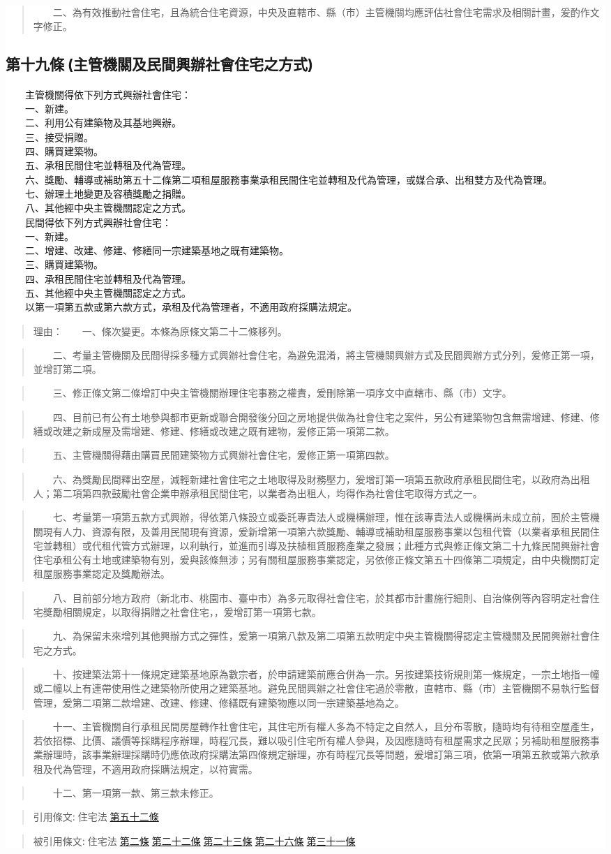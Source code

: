 > 　　二、為有效推動社會住宅，且為統合住宅資源，中央及直轄市、縣（市）主管機關均應評估社會住宅需求及相關計畫，爰酌作文字修正。



第十九條 (主管機關及民間興辦社會住宅之方式)
-------------------------------------------
　　主管機關得依下列方式興辦社會住宅：  
　　一、新建。  
　　二、利用公有建築物及其基地興辦。  
　　三、接受捐贈。  
　　四、購買建築物。  
　　五、承租民間住宅並轉租及代為管理。  
　　六、獎勵、輔導或補助第五十二條第二項租屋服務事業承租民間住宅並轉租及代為管理，或媒合承、出租雙方及代為管理。  
　　七、辦理土地變更及容積獎勵之捐贈。  
　　八、其他經中央主管機關認定之方式。  
　　民間得依下列方式興辦社會住宅：  
　　一、新建。  
　　二、增建、改建、修建、修繕同一宗建築基地之既有建築物。  
　　三、購買建築物。  
　　四、承租民間住宅並轉租及代為管理。  
　　五、其他經中央主管機關認定之方式。  
　　以第一項第五款或第六款方式，承租及代為管理者，不適用政府採購法規定。  
> 理由：　　一、條次變更。本條為原條文第二十二條移列。

> 　　二、考量主管機關及民間得採多種方式興辦社會住宅，為避免混淆，將主管機關興辦方式及民間興辦方式分列，爰修正第一項，並增訂第二項。

> 　　三、修正條文第二條增訂中央主管機關辦理住宅事務之權責，爰刪除第一項序文中直轄市、縣（市）文字。

> 　　四、目前已有公有土地參與都市更新或聯合開發後分回之房地提供做為社會住宅之案件，另公有建築物包含無需增建、修建、修繕或改建之新成屋及需增建、修建、修繕或改建之既有建物，爰修正第一項第二款。

> 　　五、主管機關得藉由購買民間建築物方式興辦社會住宅，爰修正第一項第四款。

> 　　六、為獎勵民間釋出空屋，減輕新建社會住宅之土地取得及財務壓力，爰增訂第一項第五款政府承租民間住宅，以政府為出租人；第二項第四款鼓勵社會企業申辦承租民間住宅，以業者為出租人，均得作為社會住宅取得方式之一。

> 　　七、考量第一項第五款方式興辦，得依第八條設立或委託專責法人或機構辦理，惟在該專責法人或機構尚未成立前，囿於主管機關現有人力、資源有限，及善用民間現有資源，爰新增第一項第六款獎勵、輔導或補助租屋服務事業以包租代管（以業者承租民間住宅並轉租）或代租代管方式辦理，以利執行，並進而引導及扶植租賃服務產業之發展；此種方式與修正條文第二十九條民間興辦社會住宅承租公有土地或建築物有別，爰與該條無涉；另有關租屋服務事業認定，另依修正條文第五十四條第二項規定，由中央機關訂定租屋服務事業認定及獎勵辦法。

> 　　八、目前部分地方政府（新北市、桃園市、臺中市）為多元取得社會住宅，於其都市計畫施行細則、自治條例等內容明定社會住宅獎勵相關規定，以取得捐贈之社會住宅，，爰增訂第一項第七款。

> 　　九、為保留未來增列其他興辦方式之彈性，爰第一項第八款及第二項第五款明定中央主管機關得認定主管機關及民間興辦社會住宅之方式。

> 　　十、按建築法第十一條規定建築基地原為數宗者，於申請建築前應合併為一宗。另按建築技術規則第一條規定，一宗土地指一幢或二幢以上有連帶使用性之建築物所使用之建築基地。避免民間興辦之社會住宅過於零散，直轄市、縣（市）主管機關不易執行監督管理，爰第二項第二款增建、改建、修建、修繕既有建築物應以同一宗建築基地為之。

> 　　十一、主管機關自行承租民間房屋轉作社會住宅，其住宅所有權人多為不特定之自然人，且分布零散，隨時均有待租空屋產生，若依招標、比價、議價等採購程序辦理，時程冗長，難以吸引住宅所有權人參與，及因應隨時有租屋需求之民眾；另補助租屋服務事業辦理時，該事業辦理採購時仍應依政府採購法第四條規定辦理，亦有時程冗長等問題，爰增訂第三項，依第一項第五款或第六款承租及代為管理，不適用政府採購法規定，以符實需。

> 　　十二、第一項第一款、第三款未修正。

> 引用條文: 住宅法 [第五十二條](../../交通建設/營建/住宅法.md#第五十二條-住宅租賃發展政策之研擬)

> 被引用條文: 住宅法 [第二條](../../交通建設/營建/住宅法.md#第二條-主管機關權責劃分) [第二十二條](../../交通建設/營建/住宅法.md#第二十二條-地價稅及房屋稅之減免) [第二十三條](../../交通建設/營建/住宅法.md#第二十三條-減徵租金所得稅之實施) [第二十六條](../../交通建設/營建/住宅法.md#第二十六條-興辦社會住宅租金補助) [第三十一條](../../交通建設/營建/住宅法.md#第三十一條-社會住宅建物登記註記、移轉之管理)


